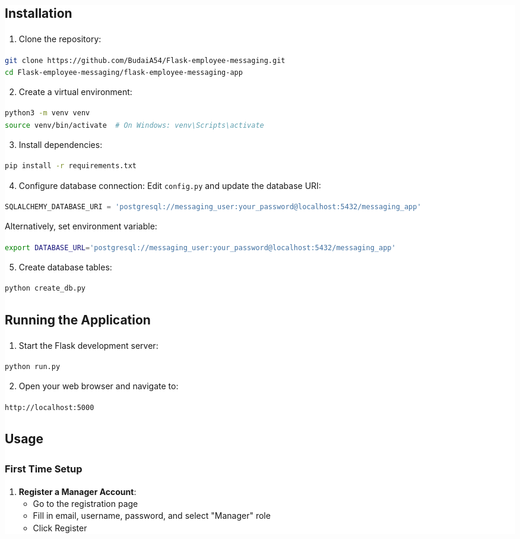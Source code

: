 ## Installation

1. Clone the repository:
```bash
git clone https://github.com/BudaiA54/Flask-employee-messaging.git
cd Flask-employee-messaging/flask-employee-messaging-app
```

2. Create a virtual environment:
```bash
python3 -m venv venv
source venv/bin/activate  # On Windows: venv\Scripts\activate
```

3. Install dependencies:
```bash
pip install -r requirements.txt
```

4. Configure database connection:
Edit `config.py` and update the database URI:
```python
SQLALCHEMY_DATABASE_URI = 'postgresql://messaging_user:your_password@localhost:5432/messaging_app'
```

Alternatively, set environment variable:
```bash
export DATABASE_URL='postgresql://messaging_user:your_password@localhost:5432/messaging_app'
```

5. Create database tables:
```bash
python create_db.py
```

## Running the Application

1. Start the Flask development server:
```bash
python run.py
```

2. Open your web browser and navigate to:
```
http://localhost:5000
```

## Usage

### First Time Setup

1. **Register a Manager Account**:
   - Go to the registration page
   - Fill in email, username, password, and select "Manager" role
   - Click Register
